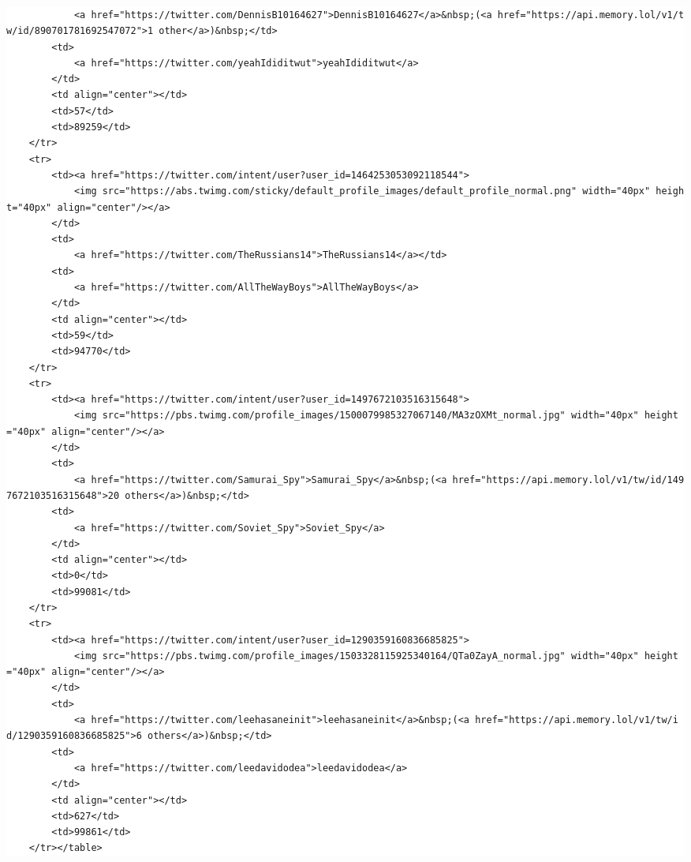                 <a href="https://twitter.com/DennisB10164627">DennisB10164627</a>&nbsp;(<a href="https://api.memory.lol/v1/tw/id/890701781692547072">1 other</a>)&nbsp;</td>
            <td>
                <a href="https://twitter.com/yeahIdiditwut">yeahIdiditwut</a>
            </td>
            <td align="center"></td>
            <td>57</td>
            <td>89259</td>
        </tr>
        <tr>
            <td><a href="https://twitter.com/intent/user?user_id=1464253053092118544">
                <img src="https://abs.twimg.com/sticky/default_profile_images/default_profile_normal.png" width="40px" height="40px" align="center"/></a>
            </td>
            <td>
                <a href="https://twitter.com/TheRussians14">TheRussians14</a></td>
            <td>
                <a href="https://twitter.com/AllTheWayBoys">AllTheWayBoys</a>
            </td>
            <td align="center"></td>
            <td>59</td>
            <td>94770</td>
        </tr>
        <tr>
            <td><a href="https://twitter.com/intent/user?user_id=1497672103516315648">
                <img src="https://pbs.twimg.com/profile_images/1500079985327067140/MA3zOXMt_normal.jpg" width="40px" height="40px" align="center"/></a>
            </td>
            <td>
                <a href="https://twitter.com/Samurai_Spy">Samurai_Spy</a>&nbsp;(<a href="https://api.memory.lol/v1/tw/id/1497672103516315648">20 others</a>)&nbsp;</td>
            <td>
                <a href="https://twitter.com/Soviet_Spy">Soviet_Spy</a>
            </td>
            <td align="center"></td>
            <td>0</td>
            <td>99081</td>
        </tr>
        <tr>
            <td><a href="https://twitter.com/intent/user?user_id=1290359160836685825">
                <img src="https://pbs.twimg.com/profile_images/1503328115925340164/QTa0ZayA_normal.jpg" width="40px" height="40px" align="center"/></a>
            </td>
            <td>
                <a href="https://twitter.com/leehasaneinit">leehasaneinit</a>&nbsp;(<a href="https://api.memory.lol/v1/tw/id/1290359160836685825">6 others</a>)&nbsp;</td>
            <td>
                <a href="https://twitter.com/leedavidodea">leedavidodea</a>
            </td>
            <td align="center"></td>
            <td>627</td>
            <td>99861</td>
        </tr></table>
